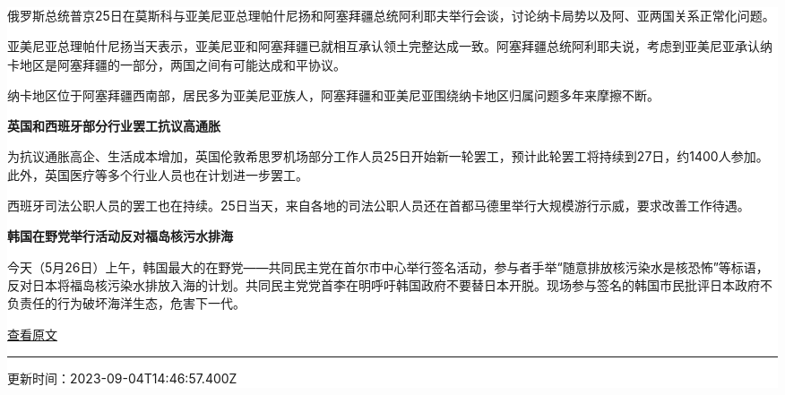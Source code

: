 俄罗斯总统普京25日在莫斯科与亚美尼亚总理帕什尼扬和阿塞拜疆总统阿利耶夫举行会谈，讨论纳卡局势以及阿、亚两国关系正常化问题。

亚美尼亚总理帕什尼扬当天表示，亚美尼亚和阿塞拜疆已就相互承认领土完整达成一致。阿塞拜疆总统阿利耶夫说，考虑到亚美尼亚承认纳卡地区是阿塞拜疆的一部分，两国之间有可能达成和平协议。

纳卡地区位于阿塞拜疆西南部，居民多为亚美尼亚族人，阿塞拜疆和亚美尼亚围绕纳卡地区归属问题多年来摩擦不断。

**英国和西班牙部分行业罢工抗议高通胀**

为抗议通胀高企、生活成本增加，英国伦敦希思罗机场部分工作人员25日开始新一轮罢工，预计此轮罢工将持续到27日，约1400人参加。此外，英国医疗等多个行业人员也在计划进一步罢工。

西班牙司法公职人员的罢工也在持续。25日当天，来自各地的司法公职人员还在首都马德里举行大规模游行示威，要求改善工作待遇。

**韩国在野党举行活动反对福岛核污水排海**

今天（5月26日）上午，韩国最大的在野党——共同民主党在首尔市中心举行签名活动，参与者手举“随意排放核污染水是核恐怖”等标语，反对日本将福岛核污染水排放入海的计划。共同民主党党首李在明呼吁韩国政府不要替日本开脱。现场参与签名的韩国市民批评日本政府不负责任的行为破坏海洋生态，危害下一代。

[查看原文](https://tv.cctv.com/2023/05/26/VIDEdnmY7KYkiA9me7qp0Upu230526.shtml)

---

更新时间：2023-09-04T14:46:57.400Z
